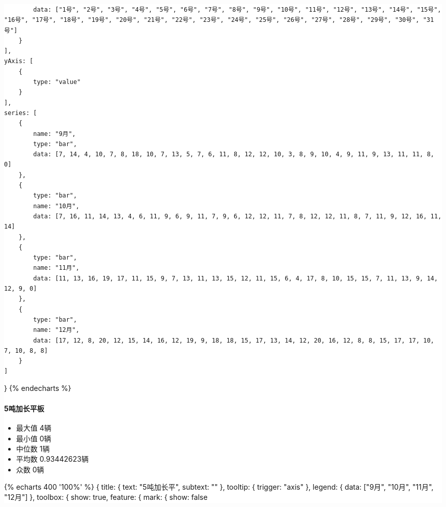             data: ["1号", "2号", "3号", "4号", "5号", "6号", "7号", "8号", "9号", "10号", "11号", "12号", "13号", "14号", "15号", "16号", "17号", "18号", "19号", "20号", "21号", "22号", "23号", "24号", "25号", "26号", "27号", "28号", "29号", "30号", "31号"]
        }
    ],
    yAxis: [
        {
            type: "value"
        }
    ],
    series: [
        {
            name: "9月",
            type: "bar",
            data: [7, 14, 4, 10, 7, 8, 18, 10, 7, 13, 5, 7, 6, 11, 8, 12, 12, 10, 3, 8, 9, 10, 4, 9, 11, 9, 13, 11, 11, 8, 0]
        },
        {
            type: "bar",
            name: "10月",
            data: [7, 16, 11, 14, 13, 4, 6, 11, 9, 6, 9, 11, 7, 9, 6, 12, 12, 11, 7, 8, 12, 12, 11, 8, 7, 11, 9, 12, 16, 11, 14]
        },
        {
            type: "bar",
            name: "11月",
            data: [11, 13, 16, 19, 17, 11, 15, 9, 7, 13, 11, 13, 15, 12, 11, 15, 6, 4, 17, 8, 10, 15, 15, 7, 11, 13, 9, 14, 12, 9, 0]
        },
        {
            type: "bar",
            name: "12月",
            data: [17, 12, 8, 20, 12, 15, 14, 16, 12, 19, 9, 18, 18, 15, 17, 13, 14, 12, 20, 16, 12, 8, 8, 15, 17, 17, 10, 7, 10, 8, 8]
        }
    ]
}
{% endecharts %}


#### 5吨加长平板

* 最大值	4辆
* 最小值	0辆
* 中位数	1辆
* 平均数	0.93442623辆
* 众数      0辆

{% echarts 400 '100%' %}
{
    title: {
        text: "5吨加长平",
        subtext: ""
    },
    tooltip: {
        trigger: "axis"
    },
    legend: {
        data: ["9月", "10月", "11月", "12月"]
    },
    toolbox: {
        show: true,
        feature: {
            mark: {
                show: false
